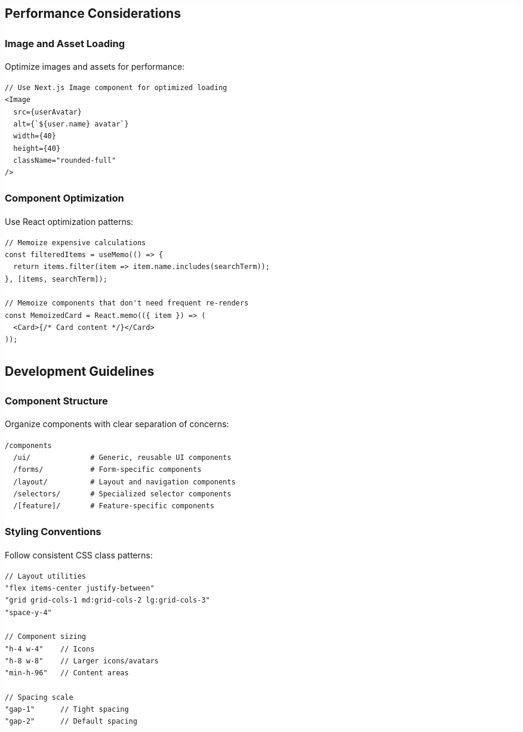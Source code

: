 ## Performance Considerations

### Image and Asset Loading

Optimize images and assets for performance:

```tsx
// Use Next.js Image component for optimized loading
<Image
  src={userAvatar}
  alt={`${user.name} avatar`}
  width={40}
  height={40}
  className="rounded-full"
/>
```

### Component Optimization

Use React optimization patterns:

```tsx
// Memoize expensive calculations
const filteredItems = useMemo(() => {
  return items.filter(item => item.name.includes(searchTerm));
}, [items, searchTerm]);

// Memoize components that don't need frequent re-renders
const MemoizedCard = React.memo(({ item }) => (
  <Card>{/* Card content */}</Card>
));
```

## Development Guidelines

### Component Structure

Organize components with clear separation of concerns:

```
/components
  /ui/              # Generic, reusable UI components
  /forms/           # Form-specific components
  /layout/          # Layout and navigation components
  /selectors/       # Specialized selector components
  /[feature]/       # Feature-specific components
```

### Styling Conventions

Follow consistent CSS class patterns:

```tsx
// Layout utilities
"flex items-center justify-between"
"grid grid-cols-1 md:grid-cols-2 lg:grid-cols-3"
"space-y-4"

// Component sizing
"h-4 w-4"    // Icons
"h-8 w-8"    // Larger icons/avatars
"min-h-96"   // Content areas

// Spacing scale
"gap-1"      // Tight spacing
"gap-2"      // Default spacing
```
